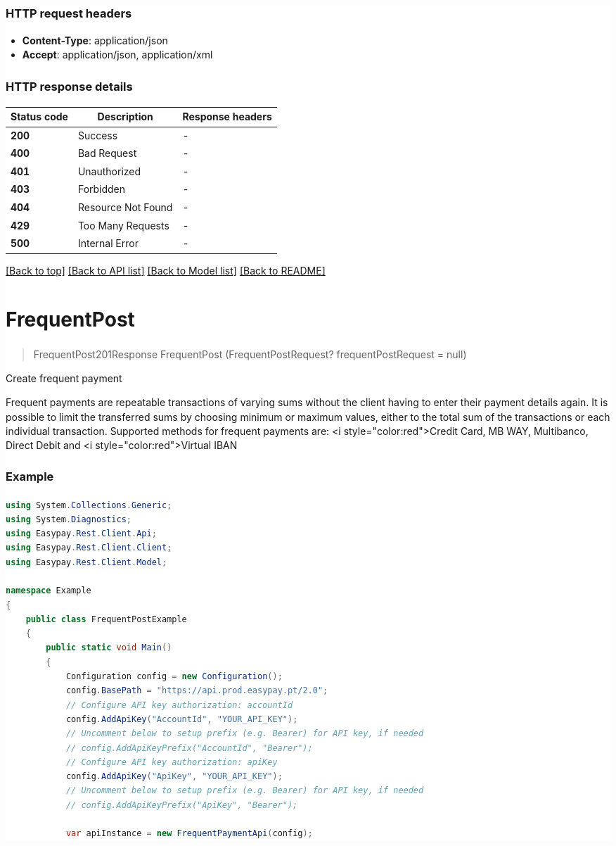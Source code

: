 ### HTTP request headers

 - **Content-Type**: application/json
 - **Accept**: application/json, application/xml


### HTTP response details
| Status code | Description | Response headers |
|-------------|-------------|------------------|
| **200** | Success |  -  |
| **400** | Bad Request |  -  |
| **401** | Unauthorized |  -  |
| **403** | Forbidden |  -  |
| **404** | Resource Not Found |  -  |
| **429** | Too Many Requests |  -  |
| **500** | Internal Error |  -  |

[[Back to top]](#) [[Back to API list]](../README.md#documentation-for-api-endpoints) [[Back to Model list]](../README.md#documentation-for-models) [[Back to README]](../README.md)

<a id="frequentpost"></a>
# **FrequentPost**
> FrequentPost201Response FrequentPost (FrequentPostRequest? frequentPostRequest = null)

Create frequent payment

Frequent payments are repeatable transactions of varying sums without the client having to enter their payment details again.  It is possible to limit the transferred sums by choosing minimum or maximum values, either to the total sum of the transactions or each individual transaction.  Supported methods for frequent payments are: <i style=\"color:red\">Credit Card, MB WAY, Multibanco, Direct Debit</i> and <i style=\"color:red\">Virtual IBAN</i> 

### Example
```csharp
using System.Collections.Generic;
using System.Diagnostics;
using Easypay.Rest.Client.Api;
using Easypay.Rest.Client.Client;
using Easypay.Rest.Client.Model;

namespace Example
{
    public class FrequentPostExample
    {
        public static void Main()
        {
            Configuration config = new Configuration();
            config.BasePath = "https://api.prod.easypay.pt/2.0";
            // Configure API key authorization: accountId
            config.AddApiKey("AccountId", "YOUR_API_KEY");
            // Uncomment below to setup prefix (e.g. Bearer) for API key, if needed
            // config.AddApiKeyPrefix("AccountId", "Bearer");
            // Configure API key authorization: apiKey
            config.AddApiKey("ApiKey", "YOUR_API_KEY");
            // Uncomment below to setup prefix (e.g. Bearer) for API key, if needed
            // config.AddApiKeyPrefix("ApiKey", "Bearer");

            var apiInstance = new FrequentPaymentApi(config);
```